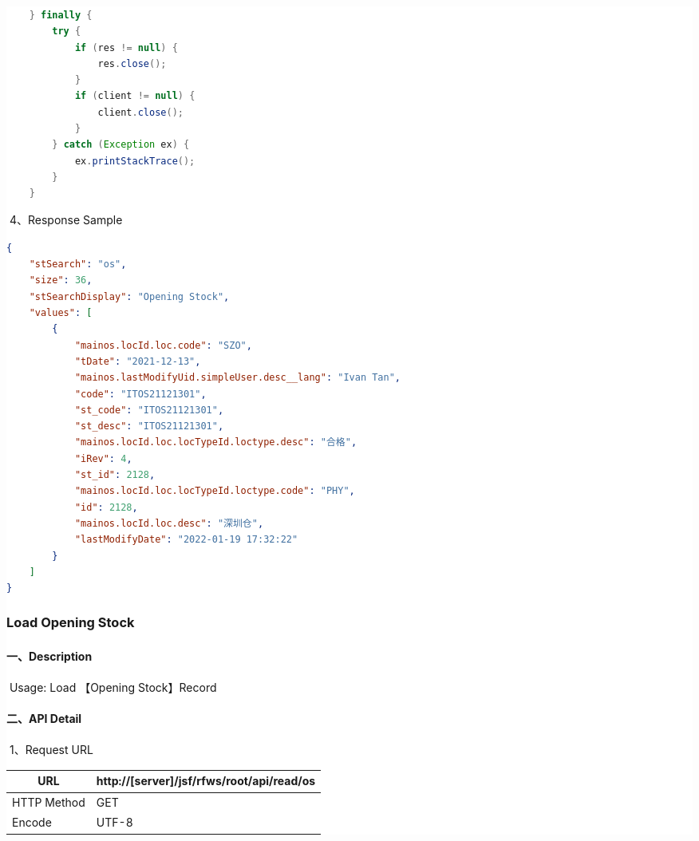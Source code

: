 ```java
	} finally {
		try {
			if (res != null) {
				res.close();
			}
			if (client != null) {
				client.close();
			}
		} catch (Exception ex) {
			ex.printStackTrace();
		}
	}
```

​		4、Response Sample

```json
{
  	"stSearch": "os",
    "size": 36,
    "stSearchDisplay": "Opening Stock",
    "values": [
        {
            "mainos.locId.loc.code": "SZO",
            "tDate": "2021-12-13",
            "mainos.lastModifyUid.simpleUser.desc__lang": "Ivan Tan",
            "code": "ITOS21121301",
            "st_code": "ITOS21121301",
            "st_desc": "ITOS21121301",
            "mainos.locId.loc.locTypeId.loctype.desc": "合格",
            "iRev": 4,
            "st_id": 2128,
            "mainos.locId.loc.locTypeId.loctype.code": "PHY",
            "id": 2128,
            "mainos.locId.loc.desc": "深圳仓",
            "lastModifyDate": "2022-01-19 17:32:22"
        }
  	]
}
```



### Load Opening Stock

#### 一、Description

​		 Usage: Load 【Opening Stock】Record

#### 二、API Detail

​		1、Request URL

| URL      | http://[server]/jsf/rfws/root/api/read/os |
| -------- | ---------------------------------------- |
| HTTP Method | GET                                      |
| Encode     | UTF-8                                    |
